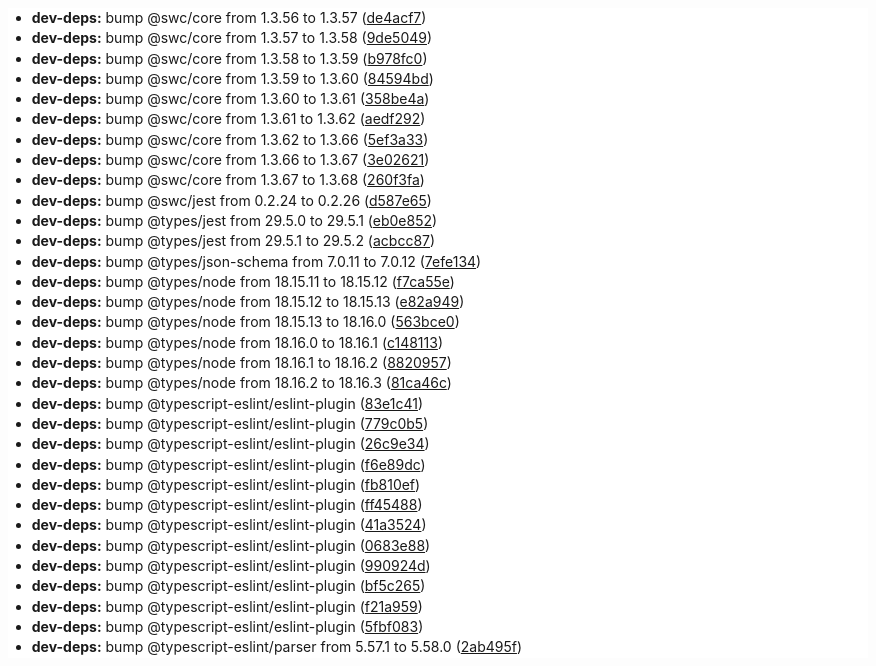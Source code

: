 * **dev-deps:** bump @swc/core from 1.3.56 to 1.3.57 ([de4acf7](https://github.com/valentinpalkovic/prisma-json-schema-generator/commit/de4acf715a28cf813e038f3b82cd42a2f1e70d60))
* **dev-deps:** bump @swc/core from 1.3.57 to 1.3.58 ([9de5049](https://github.com/valentinpalkovic/prisma-json-schema-generator/commit/9de50497aaf6168aad1db9c5b241d2e835e7e6c4))
* **dev-deps:** bump @swc/core from 1.3.58 to 1.3.59 ([b978fc0](https://github.com/valentinpalkovic/prisma-json-schema-generator/commit/b978fc01e17f933e3e3378d976f816d54389c536))
* **dev-deps:** bump @swc/core from 1.3.59 to 1.3.60 ([84594bd](https://github.com/valentinpalkovic/prisma-json-schema-generator/commit/84594bd8d1e88bc92df9a2d9635a5cd989d9afcf))
* **dev-deps:** bump @swc/core from 1.3.60 to 1.3.61 ([358be4a](https://github.com/valentinpalkovic/prisma-json-schema-generator/commit/358be4a203e69406fb1870528bfe26df80a77d42))
* **dev-deps:** bump @swc/core from 1.3.61 to 1.3.62 ([aedf292](https://github.com/valentinpalkovic/prisma-json-schema-generator/commit/aedf2928f3c1d3ed500e105886c5e0e9da14a2da))
* **dev-deps:** bump @swc/core from 1.3.62 to 1.3.66 ([5ef3a33](https://github.com/valentinpalkovic/prisma-json-schema-generator/commit/5ef3a3326ccbfc65c2451695f625d60bcb5d4b27))
* **dev-deps:** bump @swc/core from 1.3.66 to 1.3.67 ([3e02621](https://github.com/valentinpalkovic/prisma-json-schema-generator/commit/3e0262181ab2d53d53852e4e0bd99ff4437e69fa))
* **dev-deps:** bump @swc/core from 1.3.67 to 1.3.68 ([260f3fa](https://github.com/valentinpalkovic/prisma-json-schema-generator/commit/260f3fa0d6e23e24c1aa001c72553ad15ebc5b0c))
* **dev-deps:** bump @swc/jest from 0.2.24 to 0.2.26 ([d587e65](https://github.com/valentinpalkovic/prisma-json-schema-generator/commit/d587e651f486c5571b56d2900e17b3478643d921))
* **dev-deps:** bump @types/jest from 29.5.0 to 29.5.1 ([eb0e852](https://github.com/valentinpalkovic/prisma-json-schema-generator/commit/eb0e852506119eb23337b2e666d52072d15c3a6e))
* **dev-deps:** bump @types/jest from 29.5.1 to 29.5.2 ([acbcc87](https://github.com/valentinpalkovic/prisma-json-schema-generator/commit/acbcc8754238fdd3e75b9565b2f561660171aaa5))
* **dev-deps:** bump @types/json-schema from 7.0.11 to 7.0.12 ([7efe134](https://github.com/valentinpalkovic/prisma-json-schema-generator/commit/7efe134639325ef3b48ba65ef384ac2c5c2997b5))
* **dev-deps:** bump @types/node from 18.15.11 to 18.15.12 ([f7ca55e](https://github.com/valentinpalkovic/prisma-json-schema-generator/commit/f7ca55ebba9bedc6adc7e91fdd3a567c467bd82b))
* **dev-deps:** bump @types/node from 18.15.12 to 18.15.13 ([e82a949](https://github.com/valentinpalkovic/prisma-json-schema-generator/commit/e82a949cbc7b0f314dc107ec68e19bd0cc00da6e))
* **dev-deps:** bump @types/node from 18.15.13 to 18.16.0 ([563bce0](https://github.com/valentinpalkovic/prisma-json-schema-generator/commit/563bce0bed32ca3d93164d6ee2177214f3202946))
* **dev-deps:** bump @types/node from 18.16.0 to 18.16.1 ([c148113](https://github.com/valentinpalkovic/prisma-json-schema-generator/commit/c1481130fc6689651a14ddb07e8181d430ff933c))
* **dev-deps:** bump @types/node from 18.16.1 to 18.16.2 ([8820957](https://github.com/valentinpalkovic/prisma-json-schema-generator/commit/8820957df0427ac146c94a16fe1d398490fa8473))
* **dev-deps:** bump @types/node from 18.16.2 to 18.16.3 ([81ca46c](https://github.com/valentinpalkovic/prisma-json-schema-generator/commit/81ca46cf26c6886a157b4ab5c2e5faf39bcb9438))
* **dev-deps:** bump @typescript-eslint/eslint-plugin ([83e1c41](https://github.com/valentinpalkovic/prisma-json-schema-generator/commit/83e1c418fe9fa816adc6a32b6227abb0307cadec))
* **dev-deps:** bump @typescript-eslint/eslint-plugin ([779c0b5](https://github.com/valentinpalkovic/prisma-json-schema-generator/commit/779c0b53b14c92b307a3a28def87a2e8ad87f49f))
* **dev-deps:** bump @typescript-eslint/eslint-plugin ([26c9e34](https://github.com/valentinpalkovic/prisma-json-schema-generator/commit/26c9e3496cafa26de61a082ed85ba8b53c2aa294))
* **dev-deps:** bump @typescript-eslint/eslint-plugin ([f6e89dc](https://github.com/valentinpalkovic/prisma-json-schema-generator/commit/f6e89dcfcd21185f9734ec372a25dfebf24ae826))
* **dev-deps:** bump @typescript-eslint/eslint-plugin ([fb810ef](https://github.com/valentinpalkovic/prisma-json-schema-generator/commit/fb810ef991dd13a6247dd4d6c9a73880e8914091))
* **dev-deps:** bump @typescript-eslint/eslint-plugin ([ff45488](https://github.com/valentinpalkovic/prisma-json-schema-generator/commit/ff45488860cc5521bd56b5fe3c96cebf678487ee))
* **dev-deps:** bump @typescript-eslint/eslint-plugin ([41a3524](https://github.com/valentinpalkovic/prisma-json-schema-generator/commit/41a3524e57a0be71899c9b35bb0b894c241ef257))
* **dev-deps:** bump @typescript-eslint/eslint-plugin ([0683e88](https://github.com/valentinpalkovic/prisma-json-schema-generator/commit/0683e8864cb6e0159b09a9346804ef007e3f1305))
* **dev-deps:** bump @typescript-eslint/eslint-plugin ([990924d](https://github.com/valentinpalkovic/prisma-json-schema-generator/commit/990924d3170ab91941c943085c9cc6ce4214acf1))
* **dev-deps:** bump @typescript-eslint/eslint-plugin ([bf5c265](https://github.com/valentinpalkovic/prisma-json-schema-generator/commit/bf5c265e44678e1b96afbfcd46a9c6fa01b416a0))
* **dev-deps:** bump @typescript-eslint/eslint-plugin ([f21a959](https://github.com/valentinpalkovic/prisma-json-schema-generator/commit/f21a959176dadbdec4db32f55522e8f2d5699f82))
* **dev-deps:** bump @typescript-eslint/eslint-plugin ([5fbf083](https://github.com/valentinpalkovic/prisma-json-schema-generator/commit/5fbf083b5aa9411b699f4cdb5a2dc87df78eea60))
* **dev-deps:** bump @typescript-eslint/parser from 5.57.1 to 5.58.0 ([2ab495f](https://github.com/valentinpalkovic/prisma-json-schema-generator/commit/2ab495f40fed2fc049d811d5b73cff075695e0ed))